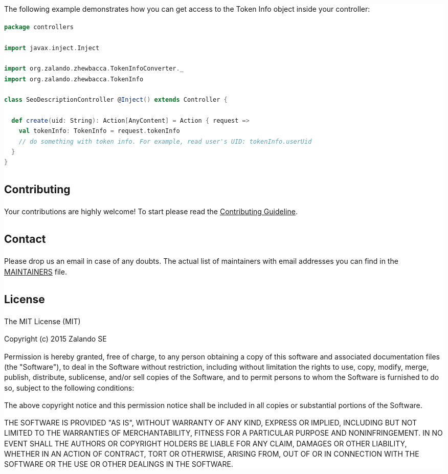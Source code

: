The following example demonstrates how you can get access to the Token Info object inside your controller:

```scala
package controllers

import javax.inject.Inject

import org.zalando.zhewbacca.TokenInfoConverter._
import org.zalando.zhewbacca.TokenInfo

class SeoDescriptionController @Inject() extends Controller {

  def create(uid: String): Action[AnyContent] = Action { request =>
    val tokenInfo: TokenInfo = request.tokenInfo
    // do something with token info. For example, read user's UID: tokenInfo.userUid
  }
}

```

## Contributing
Your contributions are highly welcome! To start please read the [Contributing Guideline](CONTRIBUTING.md).

## Contact
Please drop us an email in case of any doubts. The actual list of maintainers with email addresses you can find in the [MAINTAINERS](MAINTAINERS) file.

## License
The MIT License (MIT)

Copyright (c) 2015 Zalando SE

Permission is hereby granted, free of charge, to any person obtaining a copy
of this software and associated documentation files (the "Software"), to deal
in the Software without restriction, including without limitation the rights
to use, copy, modify, merge, publish, distribute, sublicense, and/or sell
copies of the Software, and to permit persons to whom the Software is
furnished to do so, subject to the following conditions:

The above copyright notice and this permission notice shall be included in all
copies or substantial portions of the Software.

THE SOFTWARE IS PROVIDED "AS IS", WITHOUT WARRANTY OF ANY KIND, EXPRESS OR
IMPLIED, INCLUDING BUT NOT LIMITED TO THE WARRANTIES OF MERCHANTABILITY,
FITNESS FOR A PARTICULAR PURPOSE AND NONINFRINGEMENT. IN NO EVENT SHALL THE
AUTHORS OR COPYRIGHT HOLDERS BE LIABLE FOR ANY CLAIM, DAMAGES OR OTHER
LIABILITY, WHETHER IN AN ACTION OF CONTRACT, TORT OR OTHERWISE, ARISING FROM,
OUT OF OR IN CONNECTION WITH THE SOFTWARE OR THE USE OR OTHER DEALINGS IN THE
SOFTWARE.
